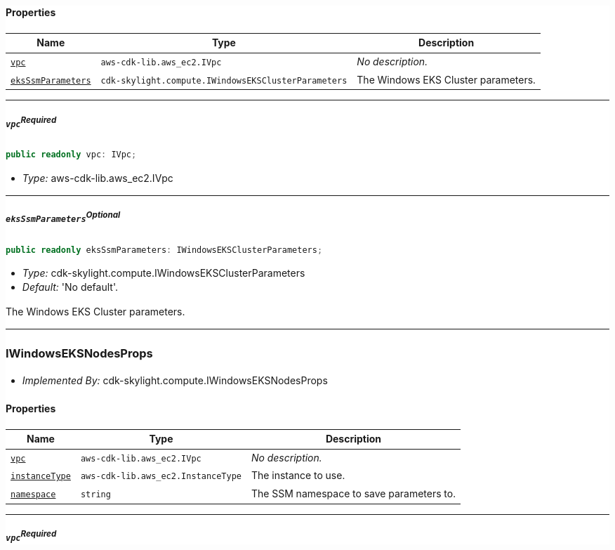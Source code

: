 #### Properties <a name="Properties" id="Properties"></a>

| **Name** | **Type** | **Description** |
| --- | --- | --- |
| <code><a href="#cdk-skylight.compute.IWindowsEKSClusterProps.property.vpc">vpc</a></code> | <code>aws-cdk-lib.aws_ec2.IVpc</code> | *No description.* |
| <code><a href="#cdk-skylight.compute.IWindowsEKSClusterProps.property.eksSsmParameters">eksSsmParameters</a></code> | <code>cdk-skylight.compute.IWindowsEKSClusterParameters</code> | The Windows EKS Cluster parameters. |

---

##### `vpc`<sup>Required</sup> <a name="vpc" id="cdk-skylight.compute.IWindowsEKSClusterProps.property.vpc"></a>

```typescript
public readonly vpc: IVpc;
```

- *Type:* aws-cdk-lib.aws_ec2.IVpc

---

##### `eksSsmParameters`<sup>Optional</sup> <a name="eksSsmParameters" id="cdk-skylight.compute.IWindowsEKSClusterProps.property.eksSsmParameters"></a>

```typescript
public readonly eksSsmParameters: IWindowsEKSClusterParameters;
```

- *Type:* cdk-skylight.compute.IWindowsEKSClusterParameters
- *Default:* 'No default'.

The Windows EKS Cluster parameters.

---

### IWindowsEKSNodesProps <a name="IWindowsEKSNodesProps" id="cdk-skylight.compute.IWindowsEKSNodesProps"></a>

- *Implemented By:* cdk-skylight.compute.IWindowsEKSNodesProps


#### Properties <a name="Properties" id="Properties"></a>

| **Name** | **Type** | **Description** |
| --- | --- | --- |
| <code><a href="#cdk-skylight.compute.IWindowsEKSNodesProps.property.vpc">vpc</a></code> | <code>aws-cdk-lib.aws_ec2.IVpc</code> | *No description.* |
| <code><a href="#cdk-skylight.compute.IWindowsEKSNodesProps.property.instanceType">instanceType</a></code> | <code>aws-cdk-lib.aws_ec2.InstanceType</code> | The instance to use. |
| <code><a href="#cdk-skylight.compute.IWindowsEKSNodesProps.property.namespace">namespace</a></code> | <code>string</code> | The SSM namespace to save parameters to. |

---

##### `vpc`<sup>Required</sup> <a name="vpc" id="cdk-skylight.compute.IWindowsEKSNodesProps.property.vpc"></a>
